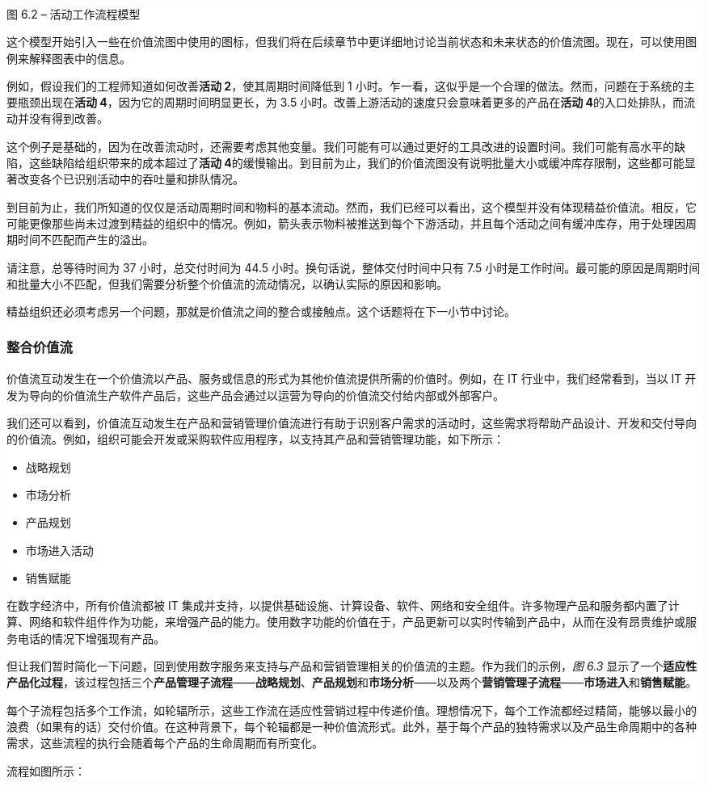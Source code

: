 图 6.2 – 活动工作流程模型

这个模型开始引入一些在价值流图中使用的图标，但我们将在后续章节中更详细地讨论当前状态和未来状态的价值流图。现在，可以使用图例来解释图表中的信息。

例如，假设我们的工程师知道如何改善**活动 2**，使其周期时间降低到 1 小时。乍一看，这似乎是一个合理的做法。然而，问题在于系统的主要瓶颈出现在**活动 4**，因为它的周期时间明显更长，为 3.5 小时。改善上游活动的速度只会意味着更多的产品在**活动 4**的入口处排队，而流动并没有得到改善。

这个例子是基础的，因为在改善流动时，还需要考虑其他变量。我们可能有可以通过更好的工具改进的设置时间。我们可能有高水平的缺陷，这些缺陷给组织带来的成本超过了**活动 4**的缓慢输出。到目前为止，我们的价值流图没有说明批量大小或缓冲库存限制，这些都可能显著改变各个已识别活动中的吞吐量和排队情况。

到目前为止，我们所知道的仅仅是活动周期时间和物料的基本流动。然而，我们已经可以看出，这个模型并没有体现精益价值流。相反，它可能更像那些尚未过渡到精益的组织中的情况。例如，箭头表示物料被推送到每个下游活动，并且每个活动之间有缓冲库存，用于处理因周期时间不匹配而产生的溢出。

请注意，总等待时间为 37 小时，总交付时间为 44.5 小时。换句话说，整体交付时间中只有 7.5 小时是工作时间。最可能的原因是周期时间和批量大小不匹配，但我们需要分析整个价值流的流动情况，以确认实际的原因和影响。

精益组织还必须考虑另一个问题，那就是价值流之间的整合或接触点。这个话题将在下一小节中讨论。

### 整合价值流

价值流互动发生在一个价值流以产品、服务或信息的形式为其他价值流提供所需的价值时。例如，在 IT 行业中，我们经常看到，当以 IT 开发为导向的价值流生产软件产品后，这些产品会通过以运营为导向的价值流交付给内部或外部客户。

我们还可以看到，价值流互动发生在产品和营销管理价值流进行有助于识别客户需求的活动时，这些需求将帮助产品设计、开发和交付导向的价值流。例如，组织可能会开发或采购软件应用程序，以支持其产品和营销管理功能，如下所示：

+   战略规划

+   市场分析

+   产品规划

+   市场进入活动

+   销售赋能

在数字经济中，所有价值流都被 IT 集成并支持，以提供基础设施、计算设备、软件、网络和安全组件。许多物理产品和服务都内置了计算、网络和软件组件作为功能，来增强产品的能力。使用数字功能的价值在于，产品更新可以实时传输到产品中，从而在没有昂贵维护或服务电话的情况下增强现有产品。

但让我们暂时简化一下问题，回到使用数字服务来支持与产品和营销管理相关的价值流的主题。作为我们的示例，*图 6.3* 显示了一个**适应性产品化过程**，该过程包括三个**产品管理子流程**——**战略规划**、**产品规划**和**市场分析**——以及两个**营销管理子流程**——**市场进入**和**销售赋能**。

每个子流程包括多个工作流，如轮辐所示，这些工作流在适应性营销过程中传递价值。理想情况下，每个工作流都经过精简，能够以最小的浪费（如果有的话）交付价值。在这种背景下，每个轮辐都是一种价值流形式。此外，基于每个产品的独特需求以及产品生命周期中的各种需求，这些流程的执行会随着每个产品的生命周期而有所变化。

流程如图所示：
